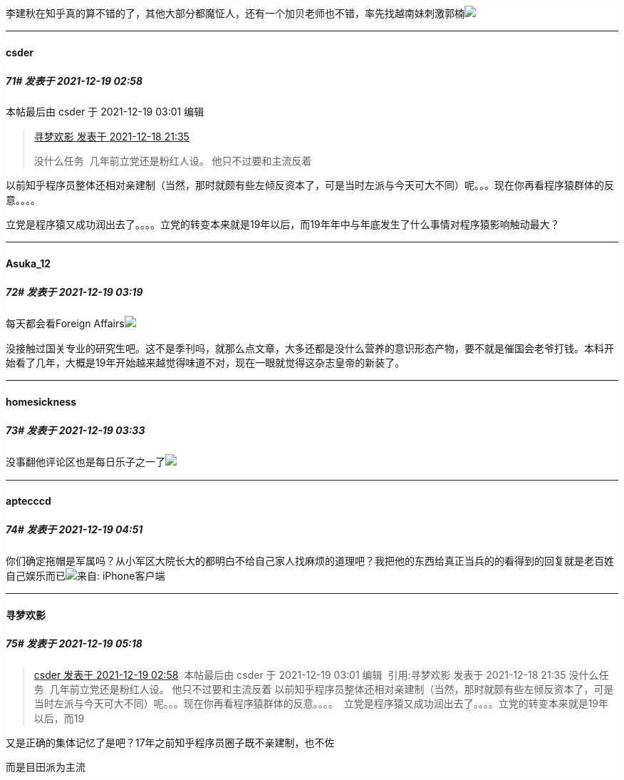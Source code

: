 李建秋在知乎真的算不错的了，其他大部分都魔怔人，还有一个加贝老师也不错，率先找越南妹刺激郭楠<img src="https://static.saraba1st.com/image/smiley/face2017/067.png" referrerpolicy="no-referrer">

*****

####  csder  
##### 71#       发表于 2021-12-19 02:58

 本帖最后由 csder 于 2021-12-19 03:01 编辑 
<blockquote><a href="httphttps://bbs.saraba1st.com/2b/forum.php?mod=redirect&amp;goto=findpost&amp;pid=53992625&amp;ptid=2043266" target="_blank">寻梦欢影 发表于 2021-12-18 21:35</a>

没什么任务  几年前立党还是粉红人设。 他只不过要和主流反着</blockquote>
以前知乎程序员整体还相对亲建制（当然，那时就颇有些左倾反资本了，可是当时左派与今天可大不同）呢。。。现在你再看程序猿群体的反意。。。。

立党是程序猿又成功润出去了。。。。立党的转变本来就是19年以后，而19年年中与年底发生了什么事情对程序猿影响触动最大？ 

*****

####  Asuka_12  
##### 72#       发表于 2021-12-19 03:19

每天都会看Foreign Affairs<img src="https://static.saraba1st.com/image/smiley/face2017/066.png" referrerpolicy="no-referrer">

没接触过国关专业的研究生吧。这不是季刊吗，就那么点文章，大多还都是没什么营养的意识形态产物，要不就是催国会老爷打钱。本科开始看了几年，大概是19年开始越来越觉得味道不对，现在一眼就觉得这杂志皇帝的新装了。

*****

####  homesickness  
##### 73#       发表于 2021-12-19 03:33

没事翻他评论区也是每日乐子之一了<img src="https://static.saraba1st.com/image/smiley/face2017/068.png" referrerpolicy="no-referrer">

*****

####  aptecccd  
##### 74#       发表于 2021-12-19 04:51

你们确定拖帽是军属吗？从小军区大院长大的都明白不给自己家人找麻烦的道理吧？我把他的东西给真正当兵的的看得到的回复就是老百姓自己娱乐而已<img src="https://static.saraba1st.com/image/smiley/face2017/002.png" referrerpolicy="no-referrer">来自: iPhone客户端

*****

####  寻梦欢影  
##### 75#       发表于 2021-12-19 05:18

<blockquote><a href="httphttps://bbs.saraba1st.com/2b/forum.php?mod=redirect&amp;goto=findpost&amp;pid=53996906&amp;ptid=2043266" target="_blank"> csder 发表于 2021-12-19 02:58</a>  本帖最后由 csder 于 2021-12-19 03:01 编辑  引用:寻梦欢影 发表于 2021-12-18 21:35 没什么任务  几年前立党还是粉红人设。 他只不过要和主流反着 以前知乎程序员整体还相对亲建制（当然，那时就颇有些左倾反资本了，可是当时左派与今天可大不同）呢。。。现在你再看程序猿群体的反意。。。。  立党是程序猿又成功润出去了。。。。立党的转变本来就是19年以后，而19 </blockquote>
又是正确的集体记忆了是吧？17年之前知乎程序员圈子既不亲建制，也不佐

而是目田派为主流
